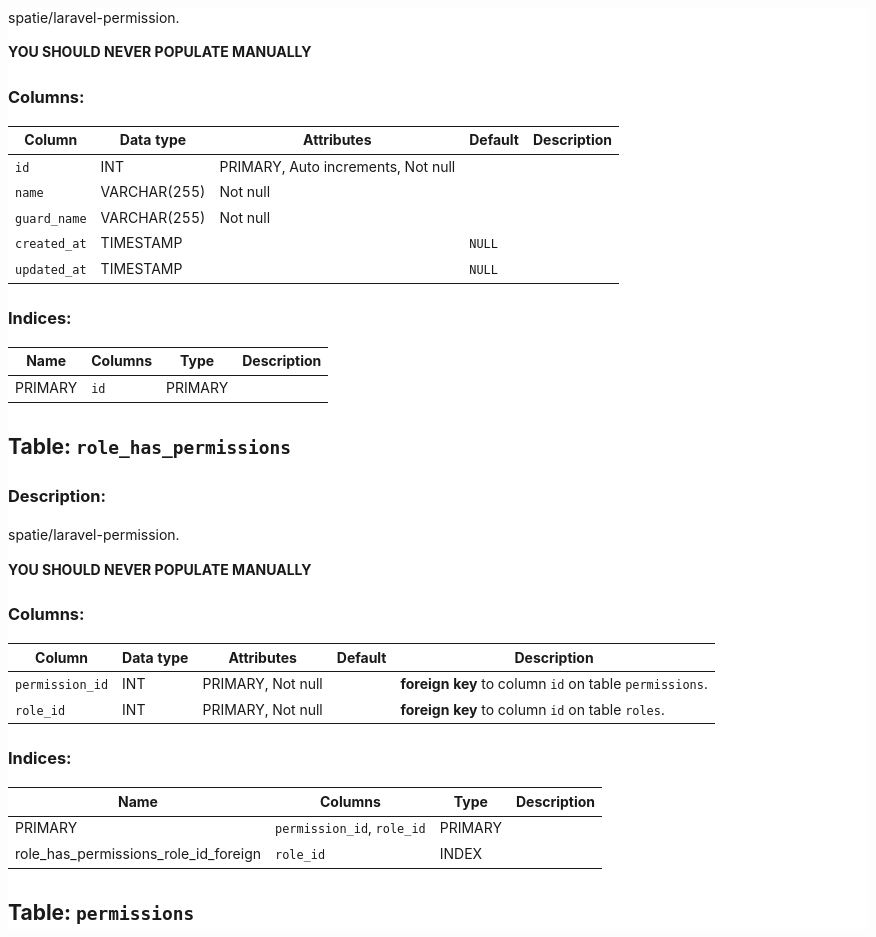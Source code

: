 spatie/laravel-permission.

__YOU SHOULD NEVER POPULATE MANUALLY__

### Columns: 

| Column | Data type | Attributes | Default | Description |
| --- | --- | --- | --- | ---  |
| `id` | INT | PRIMARY, Auto increments, Not null |   |   |
| `name` | VARCHAR(255) | Not null |   |   |
| `guard_name` | VARCHAR(255) | Not null |   |   |
| `created_at` | TIMESTAMP |  | `NULL` |   |
| `updated_at` | TIMESTAMP |  | `NULL` |   |


### Indices: 

| Name | Columns | Type | Description |
| --- | --- | --- | --- |
| PRIMARY | `id` | PRIMARY |   |



## Table: `role_has_permissions`

### Description: 

spatie/laravel-permission.

__YOU SHOULD NEVER POPULATE MANUALLY__

### Columns: 

| Column | Data type | Attributes | Default | Description |
| --- | --- | --- | --- | ---  |
| `permission_id` | INT | PRIMARY, Not null |   |  **foreign key** to column `id` on table `permissions`. |
| `role_id` | INT | PRIMARY, Not null |   |  **foreign key** to column `id` on table `roles`. |


### Indices: 

| Name | Columns | Type | Description |
| --- | --- | --- | --- |
| PRIMARY | `permission_id`, `role_id` | PRIMARY |   |
| role_has_permissions_role_id_foreign | `role_id` | INDEX |   |


## Table: `permissions`
